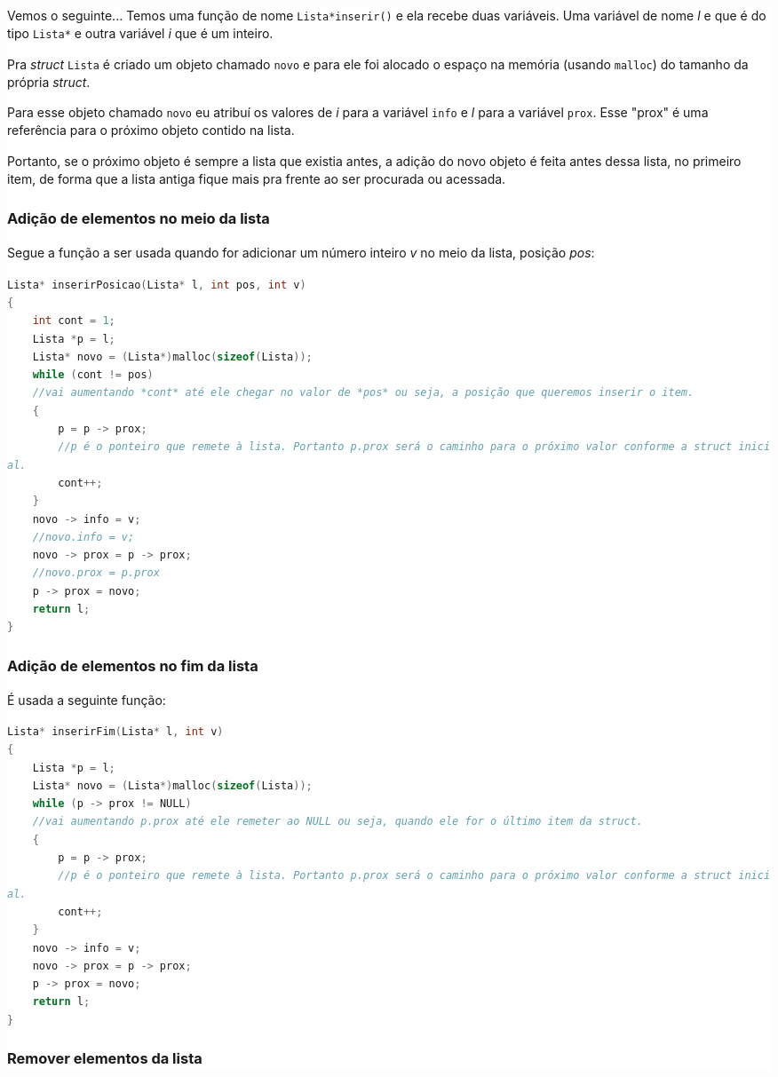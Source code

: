 Vemos o seguinte... Temos uma função de nome `Lista*inserir()` e ela recebe duas variáveis. Uma variável de nome *l* e que é do tipo `Lista*` e outra variável *i* que é um inteiro.

Pra *struct* `Lista` é criado um objeto chamado `novo` e para ele foi alocado o espaço na memória (usando `malloc`) do tamanho da própria *struct*.

Para esse objeto chamado `novo` eu atribuí os valores de *i* para a variável `info` e *l* para a variável `prox`. Esse "prox" é uma referência para o próximo objeto contido na lista. 

Portanto, se o próximo objeto é sempre a lista que existia antes, a adição do novo objeto é feita antes dessa lista, no primeiro item, de forma que a lista antiga fique mais pra frente ao ser procurada ou acessada.

### Adição de elementos no meio da lista

Segue a função a ser usada quando for adicionar um número inteiro *v* no meio da lista, posição *pos*:
```C
Lista* inserirPosicao(Lista* l, int pos, int v)
{
    int cont = 1;
    Lista *p = l;
    Lista* novo = (Lista*)malloc(sizeof(Lista));
    while (cont != pos)
    //vai aumentando *cont* até ele chegar no valor de *pos* ou seja, a posição que queremos inserir o item. 
    {
        p = p -> prox;
        //p é o ponteiro que remete à lista. Portanto p.prox será o caminho para o próximo valor conforme a struct inicial.
        cont++;
    }
    novo -> info = v;
    //novo.info = v;
    novo -> prox = p -> prox;
    //novo.prox = p.prox
    p -> prox = novo;
    return l;
}
```
### Adição de elementos no fim da lista

É usada a seguinte função:

```C
Lista* inserirFim(Lista* l, int v)
{
    Lista *p = l;
    Lista* novo = (Lista*)malloc(sizeof(Lista));
    while (p -> prox != NULL)
    //vai aumentando p.prox até ele remeter ao NULL ou seja, quando ele for o último item da struct.
    {
        p = p -> prox;
        //p é o ponteiro que remete à lista. Portanto p.prox será o caminho para o próximo valor conforme a struct inicial.
        cont++;
    }
    novo -> info = v;
    novo -> prox = p -> prox;
    p -> prox = novo;
    return l;
}
```
### Remover elementos da lista
